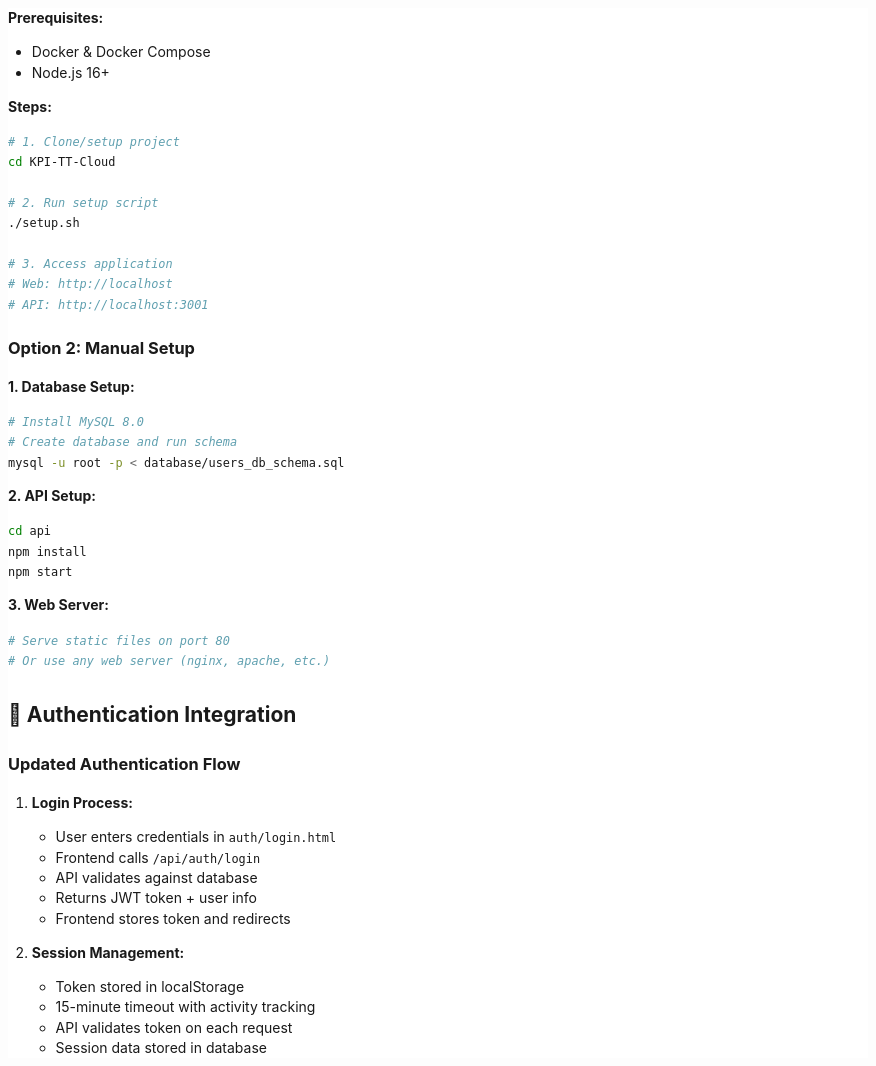 **Prerequisites:**
- Docker & Docker Compose
- Node.js 16+

**Steps:**
```bash
# 1. Clone/setup project
cd KPI-TT-Cloud

# 2. Run setup script
./setup.sh

# 3. Access application
# Web: http://localhost
# API: http://localhost:3001
```

### Option 2: Manual Setup

**1. Database Setup:**
```bash
# Install MySQL 8.0
# Create database and run schema
mysql -u root -p < database/users_db_schema.sql
```

**2. API Setup:**
```bash
cd api
npm install
npm start
```

**3. Web Server:**
```bash
# Serve static files on port 80
# Or use any web server (nginx, apache, etc.)
```

## 🔐 Authentication Integration

### Updated Authentication Flow

1. **Login Process:**
   - User enters credentials in `auth/login.html`
   - Frontend calls `/api/auth/login`
   - API validates against database
   - Returns JWT token + user info
   - Frontend stores token and redirects

2. **Session Management:**
   - Token stored in localStorage
   - 15-minute timeout with activity tracking
   - API validates token on each request
   - Session data stored in database
